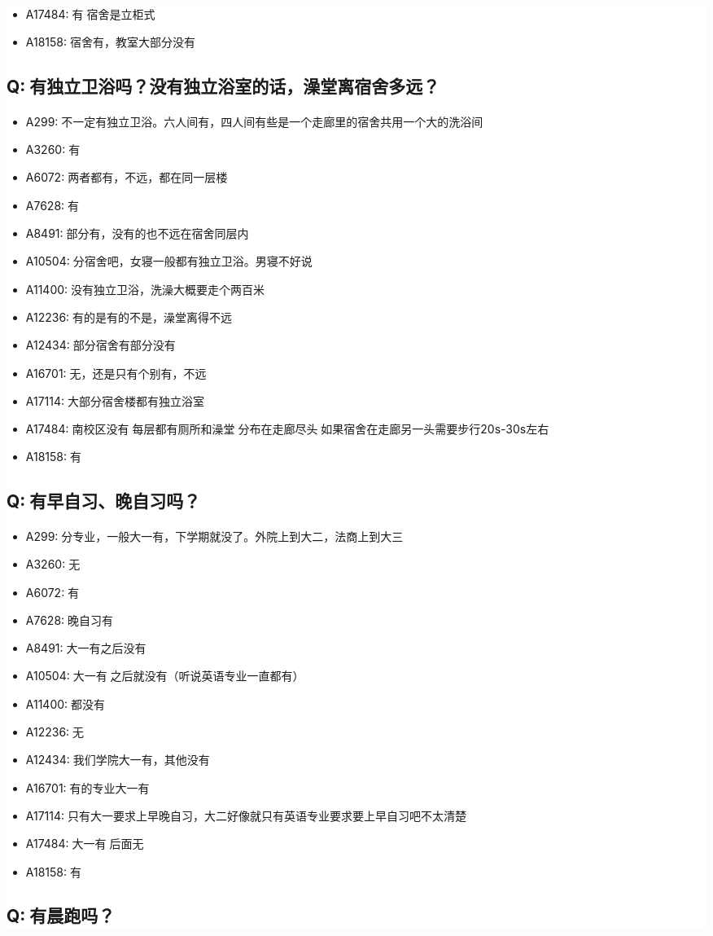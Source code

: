 - A17484: 有 宿舍是立柜式

- A18158: 宿舍有，教室大部分没有

## Q: 有独立卫浴吗？没有独立浴室的话，澡堂离宿舍多远？

- A299: 不一定有独立卫浴。六人间有，四人间有些是一个走廊里的宿舍共用一个大的洗浴间

- A3260: 有

- A6072: 两者都有，不远，都在同一层楼

- A7628: 有

- A8491: 部分有，没有的也不远在宿舍同层内

- A10504: 分宿舍吧，女寝一般都有独立卫浴。男寝不好说

- A11400: 没有独立卫浴，洗澡大概要走个两百米

- A12236: 有的是有的不是，澡堂离得不远

- A12434: 部分宿舍有部分没有

- A16701: 无，还是只有个别有，不远

- A17114: 大部分宿舍楼都有独立浴室

- A17484: 南校区没有 每层都有厕所和澡堂 分布在走廊尽头 如果宿舍在走廊另一头需要步行20s-30s左右

- A18158: 有

## Q: 有早自习、晚自习吗？

- A299: 分专业，一般大一有，下学期就没了。外院上到大二，法商上到大三

- A3260: 无

- A6072: 有

- A7628: 晚自习有

- A8491: 大一有之后没有

- A10504: 大一有 之后就没有（听说英语专业一直都有）

- A11400: 都没有

- A12236: 无

- A12434: 我们学院大一有，其他没有

- A16701: 有的专业大一有

- A17114: 只有大一要求上早晚自习，大二好像就只有英语专业要求要上早自习吧不太清楚

- A17484: 大一有 后面无

- A18158: 有

## Q: 有晨跑吗？
